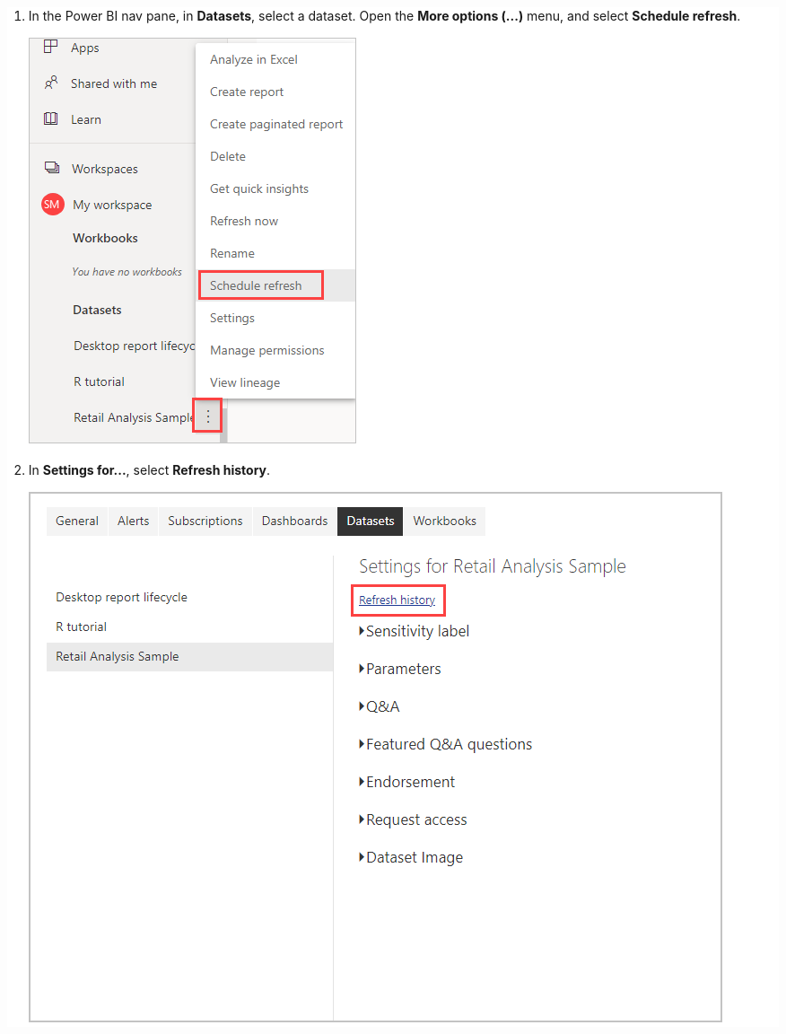 1. In the Power BI nav pane, in **Datasets**, select a dataset. Open the **More options (...)** menu, and select **Schedule refresh**.

   ![Select Schedule Refresh](media/service-admin-troubleshooting-power-bi-personal-gateway/scheduled-refresh.png)
1. In **Settings for...**, select **Refresh history**. 

   ![Select Refresh history](media/service-admin-troubleshooting-power-bi-personal-gateway/scheduled-refresh-2.png)
   